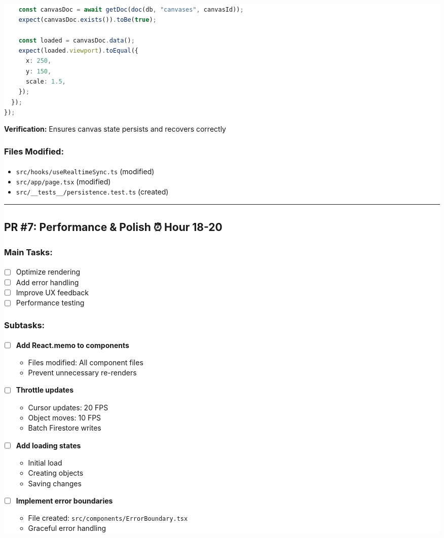   ```typescript
      const canvasDoc = await getDoc(doc(db, "canvases", canvasId));
      expect(canvasDoc.exists()).toBe(true);

      const loaded = canvasDoc.data();
      expect(loaded.viewport).toEqual({
        x: 250,
        y: 150,
        scale: 1.5,
      });
    });
  });
  ```

  **Verification:** Ensures canvas state persists and recovers correctly

### Files Modified:

- `src/hooks/useRealtimeSync.ts` (modified)
- `src/app/page.tsx` (modified)
- `src/__tests__/persistence.test.ts` (created)

---

## PR #7: Performance & Polish ⏰ Hour 18-20

### Main Tasks:

- [ ] Optimize rendering
- [ ] Add error handling
- [ ] Improve UX feedback
- [ ] Performance testing

### Subtasks:

- [ ] **Add React.memo to components**

  - Files modified: All component files
  - Prevent unnecessary re-renders

- [ ] **Throttle updates**

  - Cursor updates: 20 FPS
  - Object moves: 10 FPS
  - Batch Firestore writes

- [ ] **Add loading states**

  - Initial load
  - Creating objects
  - Saving changes

- [ ] **Implement error boundaries**

  - File created: `src/components/ErrorBoundary.tsx`
  - Graceful error handling
